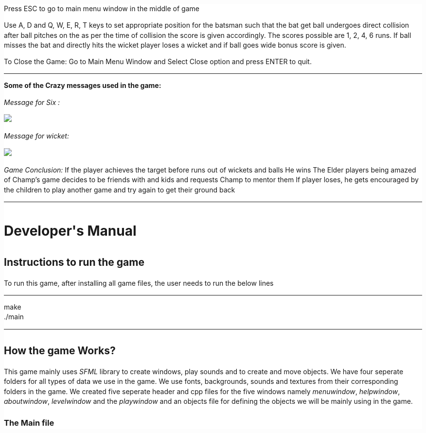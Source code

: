  Press ESC to go to main menu window in the middle of game

Use A, D and Q, W, E, R, T keys to set appropriate position for the batsman such that the bat get ball undergoes direct collision after ball pitches
on the as per the time of collision the score is given accordingly. The scores possible are 1, 2, 4, 6 runs. If ball misses the bat and directly hits the 
wicket player loses a wicket and if ball goes wide bonus score is given. 

To Close the Game:
Go to Main Menu Window and Select Close option and press ENTER to quit.
_____________________________________________________________________________________________________________________________________________________________________________

**Some of the Crazy messages used in the game:**

_Message for Six :_

<img src="https://github.com/IITH-CS1023/cs1023-sdf-project-team-13/blob/main/Textures/Six%20message.png" width="250">

_Message for wicket:_

<img src="https://github.com/IITH-CS1023/cs1023-sdf-project-team-13/blob/main/Textures/Wicket%20message.jpg" width="250">

_Game Conclusion:_
If the player achieves the target before runs out of wickets and balls He wins
The Elder players being amazed of Champ’s game decides to be friends with and kids and requests Champ to mentor them
If player loses, he gets encouraged by the children to play another game and try again to get their ground back
_____________________________________________________________________________________________________________________________________________________________________________

# **Developer's Manual**

## **Instructions to run the game**

To run this game, after installing all game files, the user needs to run the below lines

---

make \
./main

---

## **How the game Works?**

This game mainly uses _SFML_ library to create windows, play sounds and to create and move objects. We have four seperate folders for all types of data we use in the game. We use fonts, backgrounds, sounds and textures from their corresponding folders in the game. We  created five seperate header and cpp files for the five windows namely _menuwindow_, _helpwindow_, _aboutwindow_, _levelwindow_ and the _playwindow_ and an objects file for defining the objects we will be mainly using in the game.

### **The Main file**

